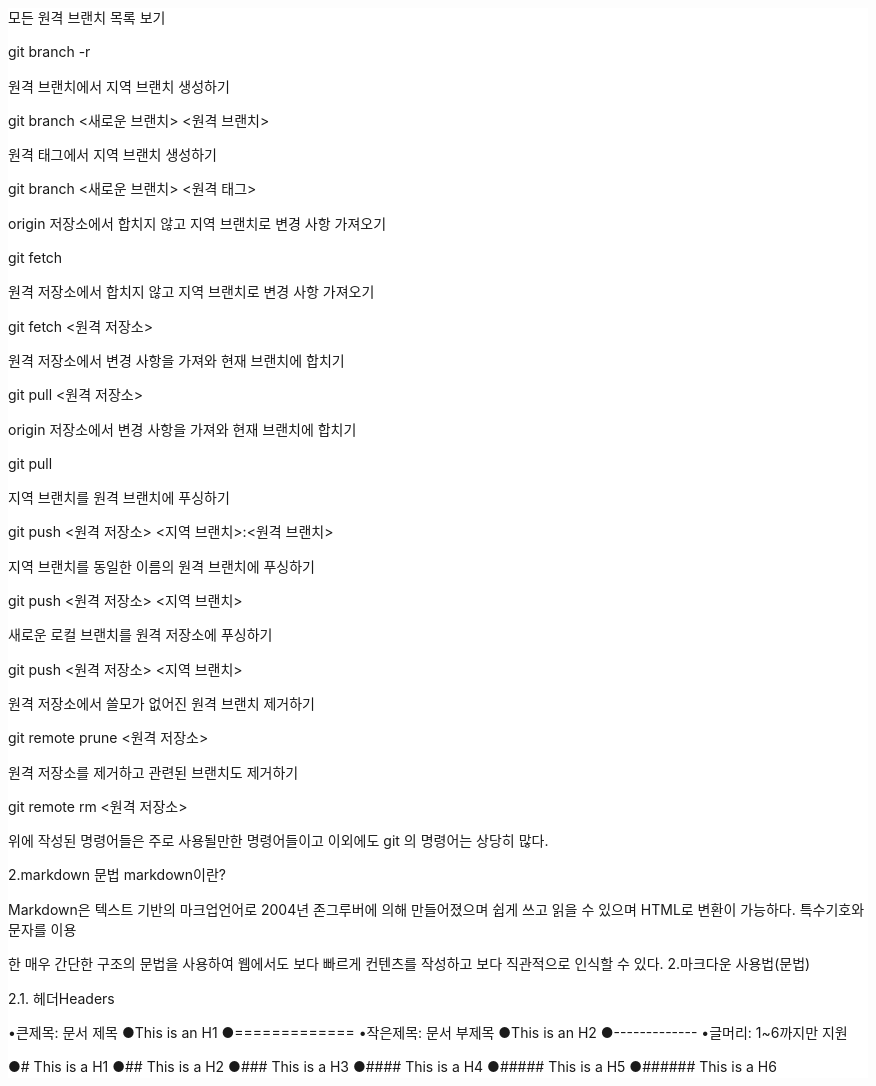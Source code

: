 모든 원격 브랜치 목록 보기

git branch -r

원격 브랜치에서 지역 브랜치 생성하기

git branch <새로운 브랜치> <원격 브랜치>

원격 태그에서 지역 브랜치 생성하기

git branch <새로운 브랜치> <원격 태그>

origin 저장소에서 합치지 않고 지역 브랜치로 변경 사항 가져오기

git fetch

원격 저장소에서 합치지 않고 지역 브랜치로 변경 사항 가져오기

git fetch <원격 저장소>

원격 저장소에서 변경 사항을 가져와 현재 브랜치에 합치기

git pull <원격 저장소>

origin 저장소에서 변경 사항을 가져와 현재 브랜치에 합치기

git pull

지역 브랜치를 원격 브랜치에 푸싱하기

git push <원격 저장소> <지역 브랜치>:<원격 브랜치>

지역 브랜치를 동일한 이름의 원격 브랜치에 푸싱하기

git push <원격 저장소> <지역 브랜치>

새로운 로컬 브랜치를 원격 저장소에 푸싱하기

git push <원격 저장소> <지역 브랜치>

원격 저장소에서 쓸모가 없어진 원격 브랜치 제거하기

git remote prune <원격 저장소>

원격 저장소를 제거하고 관련된 브랜치도 제거하기

git remote rm <원격 저장소>

위에 작성된 명령어들은 주로 사용될만한 명령어들이고 이외에도 git 의 명령어는 상당히 많다.

2.markdown 문법 markdown이란?

Markdown은 텍스트 기반의 마크업언어로 2004년 존그루버에 의해 만들어졌으며 쉽게 쓰고 읽을 수 있으며 HTML로 변환이 가능하다. 특수기호와 문자를 이용

한 매우 간단한 구조의 문법을 사용하여 웹에서도 보다 빠르게 컨텐츠를 작성하고 보다 직관적으로 인식할 수 있다.
2.마크다운 사용법(문법)

2.1. 헤더Headers

•큰제목: 문서 제목 ●This is an H1 ●============= •작은제목: 문서 부제목 ●This is an H2 ●------------- •글머리: 1~6까지만 지원

●# This is a H1 ●## This is a H2 ●### This is a H3 ●#### This is a H4 ●##### This is a H5 ●###### This is a H6

